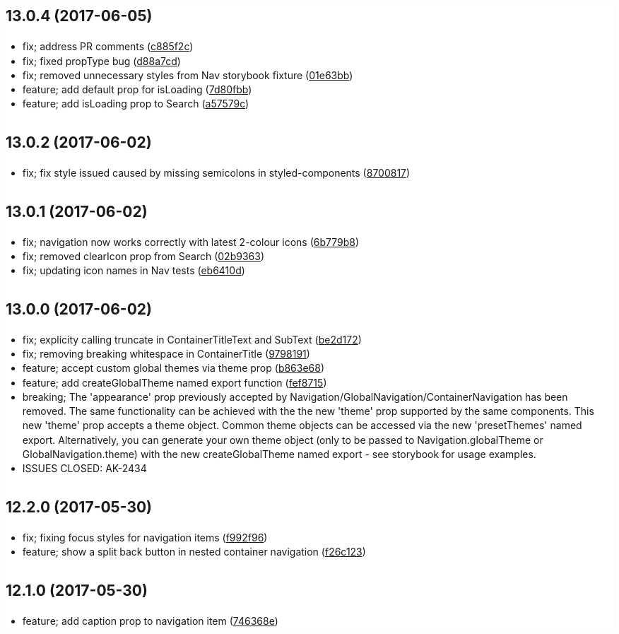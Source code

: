 ## 13.0.4 (2017-06-05)
* fix; address PR comments ([c885f2c](https://bitbucket.org/atlassian/atlaskit/commits/c885f2c))
* fix; fixed propType bug ([d88a7cd](https://bitbucket.org/atlassian/atlaskit/commits/d88a7cd))
* fix; removed unnecessary styles from Nav storybook fixture ([01e63bb](https://bitbucket.org/atlassian/atlaskit/commits/01e63bb))
* feature; add default prop for isLoading ([7d80fbb](https://bitbucket.org/atlassian/atlaskit/commits/7d80fbb))
* feature; add isLoading prop to Search ([a57579c](https://bitbucket.org/atlassian/atlaskit/commits/a57579c))

## 13.0.2 (2017-06-02)
* fix; fix style issued caused by missing semicolons in styled-components ([8700817](https://bitbucket.org/atlassian/atlaskit/commits/8700817))

## 13.0.1 (2017-06-02)
* fix; navigation now works correctly with latest 2-colour icons ([6b779b8](https://bitbucket.org/atlassian/atlaskit/commits/6b779b8))
* fix; removed clearIcon prop from Search ([02b9363](https://bitbucket.org/atlassian/atlaskit/commits/02b9363))
* fix; updating icon names in Nav tests ([eb6410d](https://bitbucket.org/atlassian/atlaskit/commits/eb6410d))

## 13.0.0 (2017-06-02)
* fix; explicity calling truncate in ContainerTitleText and SubText ([be2d172](https://bitbucket.org/atlassian/atlaskit/commits/be2d172))
* fix; removing breaking whitespace in ContainerTitle ([9798191](https://bitbucket.org/atlassian/atlaskit/commits/9798191))
* feature; accept custom global themes via theme prop ([b863e68](https://bitbucket.org/atlassian/atlaskit/commits/b863e68))
* feature; add createGlobalTheme named export function ([fef8715](https://bitbucket.org/atlassian/atlaskit/commits/fef8715))
* breaking; The 'appearance' prop previously accepted by Navigation/GlobalNavigation/ContainerNavigation has been removed. The same functionality can be achieved with the the new 'theme' prop supported by the same components. This new 'theme' prop accepts a theme object. Common theme objects can be accessed via the new 'presetThemes' named export. Alternatively, you can generate your own theme object (only to be passed to Navigation.globalTheme or GlobalNavigation.theme) with the new createGlobalTheme named export - see storybook for usage examples.
* ISSUES CLOSED: AK-2434

## 12.2.0 (2017-05-30)
* fix; fixing focus styles for navigation items ([f992f96](https://bitbucket.org/atlassian/atlaskit/commits/f992f96))
* feature; show a split back button in nested container navigation ([f26c123](https://bitbucket.org/atlassian/atlaskit/commits/f26c123))

## 12.1.0 (2017-05-30)
* feature; add caption prop to navigation item ([746368e](https://bitbucket.org/atlassian/atlaskit/commits/746368e))
